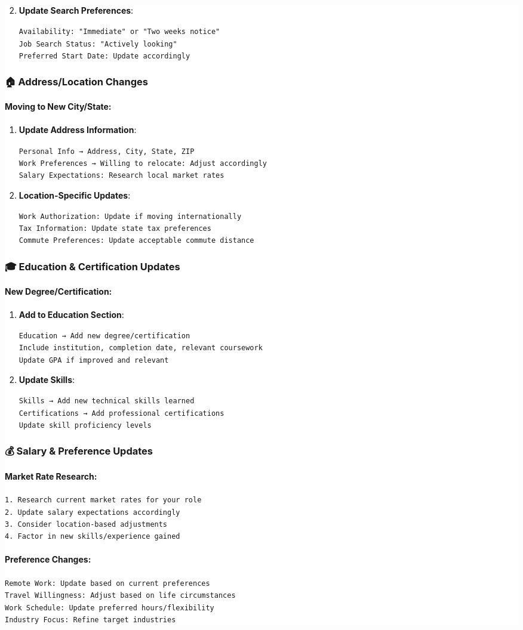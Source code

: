 2. **Update Search Preferences**:
   ```
   Availability: "Immediate" or "Two weeks notice"
   Job Search Status: "Actively looking"
   Preferred Start Date: Update accordingly
   ```

### 🏠 **Address/Location Changes**

#### Moving to New City/State:
1. **Update Address Information**:
   ```
   Personal Info → Address, City, State, ZIP
   Work Preferences → Willing to relocate: Adjust accordingly
   Salary Expectations: Research local market rates
   ```

2. **Location-Specific Updates**:
   ```
   Work Authorization: Update if moving internationally
   Tax Information: Update state tax preferences
   Commute Preferences: Update acceptable commute distance
   ```

### 🎓 **Education & Certification Updates**

#### New Degree/Certification:
1. **Add to Education Section**:
   ```
   Education → Add new degree/certification
   Include institution, completion date, relevant coursework
   Update GPA if improved and relevant
   ```

2. **Update Skills**:
   ```
   Skills → Add new technical skills learned
   Certifications → Add professional certifications
   Update skill proficiency levels
   ```

### 💰 **Salary & Preference Updates**

#### Market Rate Research:
```
1. Research current market rates for your role
2. Update salary expectations accordingly
3. Consider location-based adjustments
4. Factor in new skills/experience gained
```

#### Preference Changes:
```
Remote Work: Update based on current preferences
Travel Willingness: Adjust based on life circumstances  
Work Schedule: Update preferred hours/flexibility
Industry Focus: Refine target industries
```
